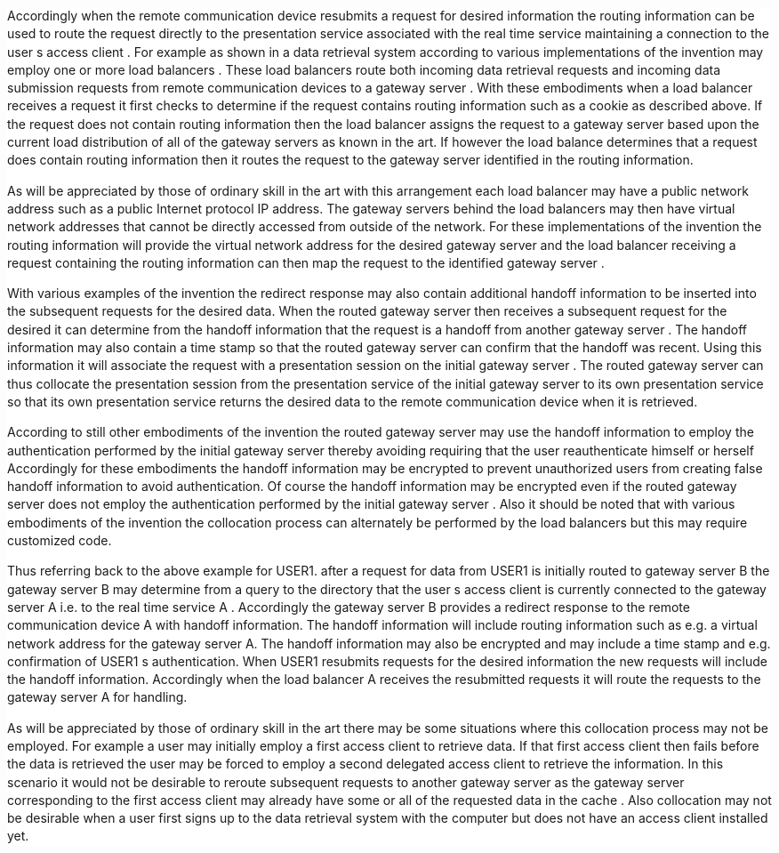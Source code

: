Accordingly when the remote communication device resubmits a request for desired information the routing information can be used to route the request directly to the presentation service associated with the real time service maintaining a connection to the user s access client . For example as shown in a data retrieval system according to various implementations of the invention may employ one or more load balancers . These load balancers route both incoming data retrieval requests and incoming data submission requests from remote communication devices to a gateway server . With these embodiments when a load balancer receives a request it first checks to determine if the request contains routing information such as a cookie as described above. If the request does not contain routing information then the load balancer assigns the request to a gateway server based upon the current load distribution of all of the gateway servers as known in the art. If however the load balance determines that a request does contain routing information then it routes the request to the gateway server identified in the routing information.

As will be appreciated by those of ordinary skill in the art with this arrangement each load balancer may have a public network address such as a public Internet protocol IP address. The gateway servers behind the load balancers may then have virtual network addresses that cannot be directly accessed from outside of the network. For these implementations of the invention the routing information will provide the virtual network address for the desired gateway server and the load balancer receiving a request containing the routing information can then map the request to the identified gateway server .

With various examples of the invention the redirect response may also contain additional handoff information to be inserted into the subsequent requests for the desired data. When the routed gateway server then receives a subsequent request for the desired it can determine from the handoff information that the request is a handoff from another gateway server . The handoff information may also contain a time stamp so that the routed gateway server can confirm that the handoff was recent. Using this information it will associate the request with a presentation session on the initial gateway server . The routed gateway server can thus collocate the presentation session from the presentation service of the initial gateway server to its own presentation service so that its own presentation service returns the desired data to the remote communication device when it is retrieved.

According to still other embodiments of the invention the routed gateway server may use the handoff information to employ the authentication performed by the initial gateway server thereby avoiding requiring that the user reauthenticate himself or herself Accordingly for these embodiments the handoff information may be encrypted to prevent unauthorized users from creating false handoff information to avoid authentication. Of course the handoff information may be encrypted even if the routed gateway server does not employ the authentication performed by the initial gateway server . Also it should be noted that with various embodiments of the invention the collocation process can alternately be performed by the load balancers but this may require customized code.

Thus referring back to the above example for USER1. after a request for data from USER1 is initially routed to gateway server B the gateway server B may determine from a query to the directory that the user s access client is currently connected to the gateway server A i.e. to the real time service A . Accordingly the gateway server B provides a redirect response to the remote communication device A with handoff information. The handoff information will include routing information such as e.g. a virtual network address for the gateway server A. The handoff information may also be encrypted and may include a time stamp and e.g. confirmation of USER1 s authentication. When USER1 resubmits requests for the desired information the new requests will include the handoff information. Accordingly when the load balancer A receives the resubmitted requests it will route the requests to the gateway server A for handling.

As will be appreciated by those of ordinary skill in the art there may be some situations where this collocation process may not be employed. For example a user may initially employ a first access client to retrieve data. If that first access client then fails before the data is retrieved the user may be forced to employ a second delegated access client to retrieve the information. In this scenario it would not be desirable to reroute subsequent requests to another gateway server as the gateway server corresponding to the first access client may already have some or all of the requested data in the cache . Also collocation may not be desirable when a user first signs up to the data retrieval system with the computer but does not have an access client installed yet.
